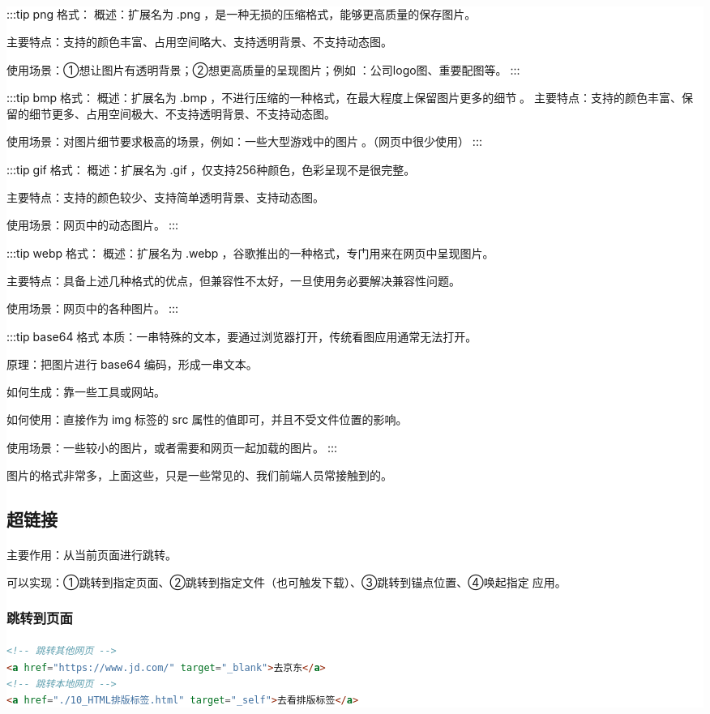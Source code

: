 :::tip  png 格式：
概述：扩展名为 .png ，是一种无损的压缩格式，能够更高质量的保存图片。

主要特点：支持的颜色丰富、占用空间略大、支持透明背景、不支持动态图。

使用场景：①想让图片有透明背景；②想更高质量的呈现图片；例如 ：公司logo图、重要配图等。
:::

:::tip  bmp 格式：
概述：扩展名为 .bmp ，不进行压缩的一种格式，在最大程度上保留图片更多的细节
。
主要特点：支持的颜色丰富、保留的细节更多、占用空间极大、不支持透明背景、不支持动态图。

使用场景：对图片细节要求极高的场景，例如：一些大型游戏中的图片 。（网页中很少使用）
:::

:::tip gif 格式：
概述：扩展名为 .gif ，仅支持256种颜色，色彩呈现不是很完整。

主要特点：支持的颜色较少、支持简单透明背景、支持动态图。

使用场景：网页中的动态图片。
:::

:::tip  webp 格式：
概述：扩展名为 .webp ，谷歌推出的一种格式，专门用来在网页中呈现图片。

主要特点：具备上述几种格式的优点，但兼容性不太好，一旦使用务必要解决兼容性问题。

使用场景：网页中的各种图片。
:::

:::tip  base64 格式
 本质：一串特殊的文本，要通过浏览器打开，传统看图应用通常无法打开。

 原理：把图片进行 base64 编码，形成一串文本。

 如何生成：靠一些工具或网站。

 如何使用：直接作为 img 标签的 src 属性的值即可，并且不受文件位置的影响。

 使用场景：一些较小的图片，或者需要和网页一起加载的图片。
:::

图片的格式非常多，上面这些，只是一些常见的、我们前端人员常接触到的。

## 超链接

主要作用：从当前页面进行跳转。

可以实现：①跳转到指定页面、②跳转到指定文件（也可触发下载）、③跳转到锚点位置、④唤起指定
应用。

### 跳转到页面

```html
<!-- 跳转其他网页 -->
<a href="https://www.jd.com/" target="_blank">去京东</a>
<!-- 跳转本地网页 -->
<a href="./10_HTML排版标签.html" target="_self">去看排版标签</a>
```
